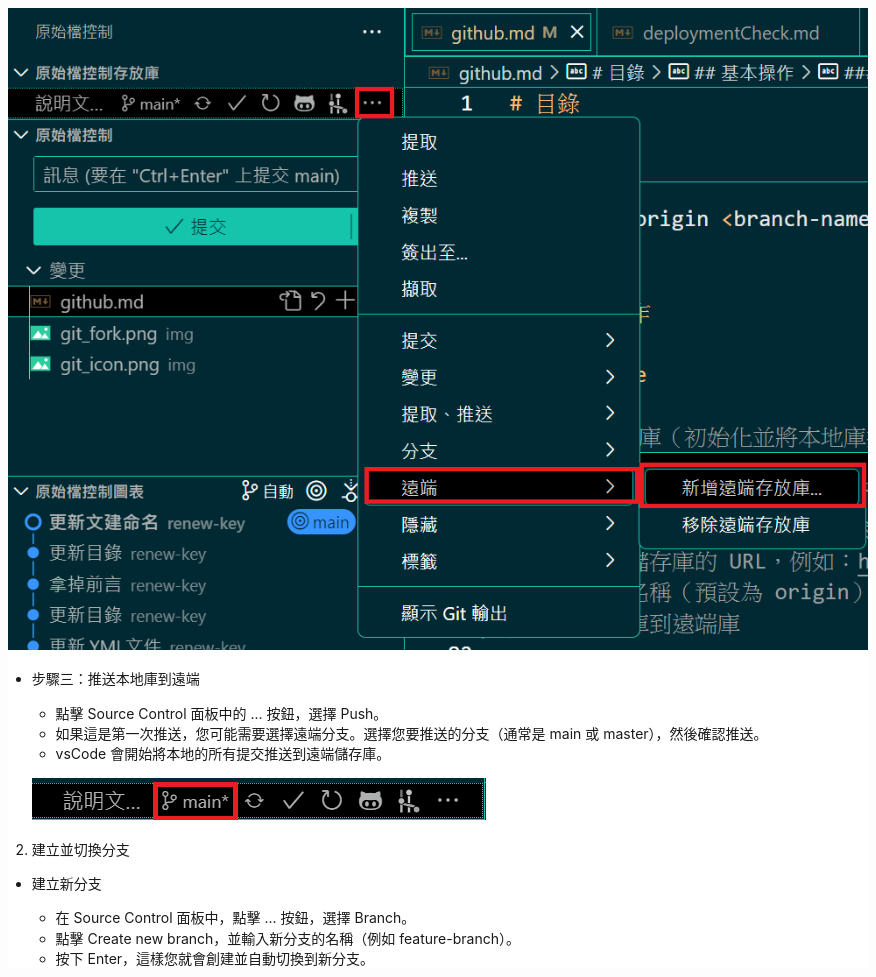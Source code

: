   ![連接遠端庫](../img/git/remote.png)

- 步驟三：推送本地庫到遠端

  - 點擊 Source Control 面板中的 ... 按鈕，選擇 Push。
  - 如果這是第一次推送，您可能需要選擇遠端分支。選擇您要推送的分支（通常是 main 或 master），然後確認推送。
  - vsCode 會開始將本地的所有提交推送到遠端儲存庫。

  ![選擇分支](../img/git/git_fork.png)

2. 建立並切換分支

- 建立新分支

  - 在 Source Control 面板中，點擊 ... 按鈕，選擇 Branch。
  - 點擊 Create new branch，並輸入新分支的名稱（例如 feature-branch）。
  - 按下 Enter，這樣您就會創建並自動切換到新分支。
